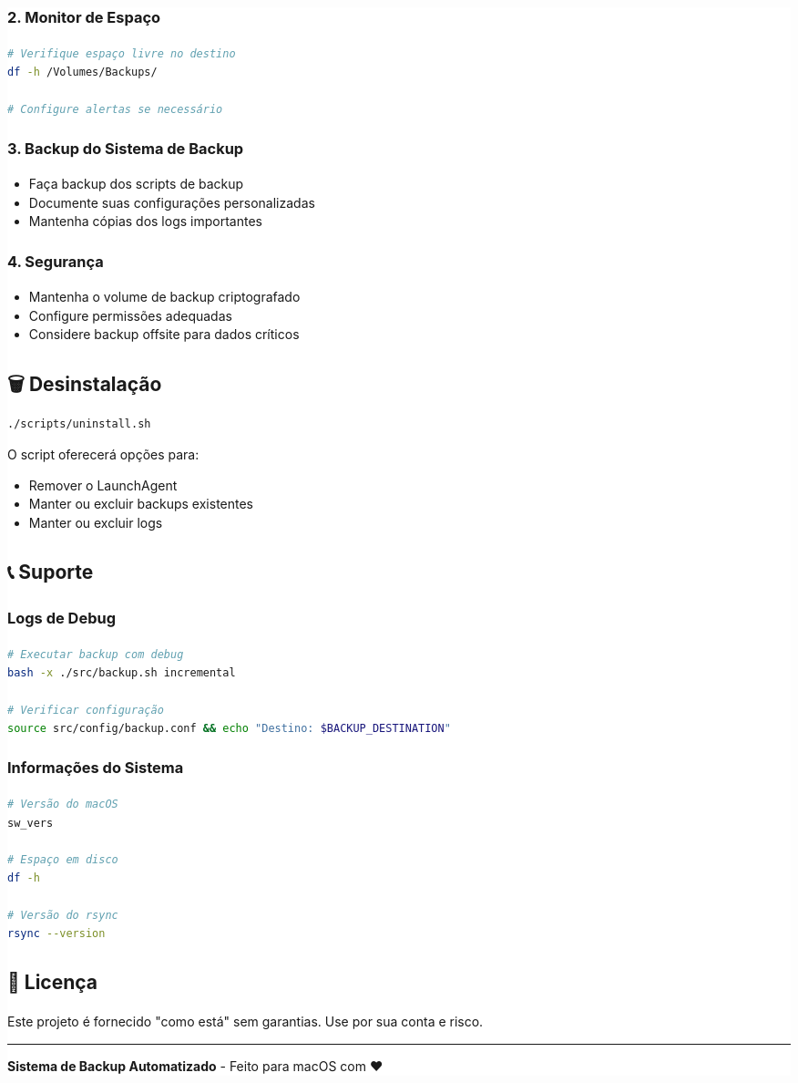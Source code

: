 ### 2. **Monitor de Espaço**

```bash
# Verifique espaço livre no destino
df -h /Volumes/Backups/

# Configure alertas se necessário
```

### 3. **Backup do Sistema de Backup**

- Faça backup dos scripts de backup
- Documente suas configurações personalizadas
- Mantenha cópias dos logs importantes

### 4. **Segurança**

- Mantenha o volume de backup criptografado
- Configure permissões adequadas
- Considere backup offsite para dados críticos

## 🗑️ Desinstalação

```bash
./scripts/uninstall.sh
```

O script oferecerá opções para:

- Remover o LaunchAgent
- Manter ou excluir backups existentes
- Manter ou excluir logs

## 📞 Suporte

### Logs de Debug

```bash
# Executar backup com debug
bash -x ./src/backup.sh incremental

# Verificar configuração
source src/config/backup.conf && echo "Destino: $BACKUP_DESTINATION"
```

### Informações do Sistema

```bash
# Versão do macOS
sw_vers

# Espaço em disco
df -h

# Versão do rsync
rsync --version
```

## 📄 Licença

Este projeto é fornecido "como está" sem garantias. Use por sua conta e risco.

---

**Sistema de Backup Automatizado** - Feito para macOS com ❤️

